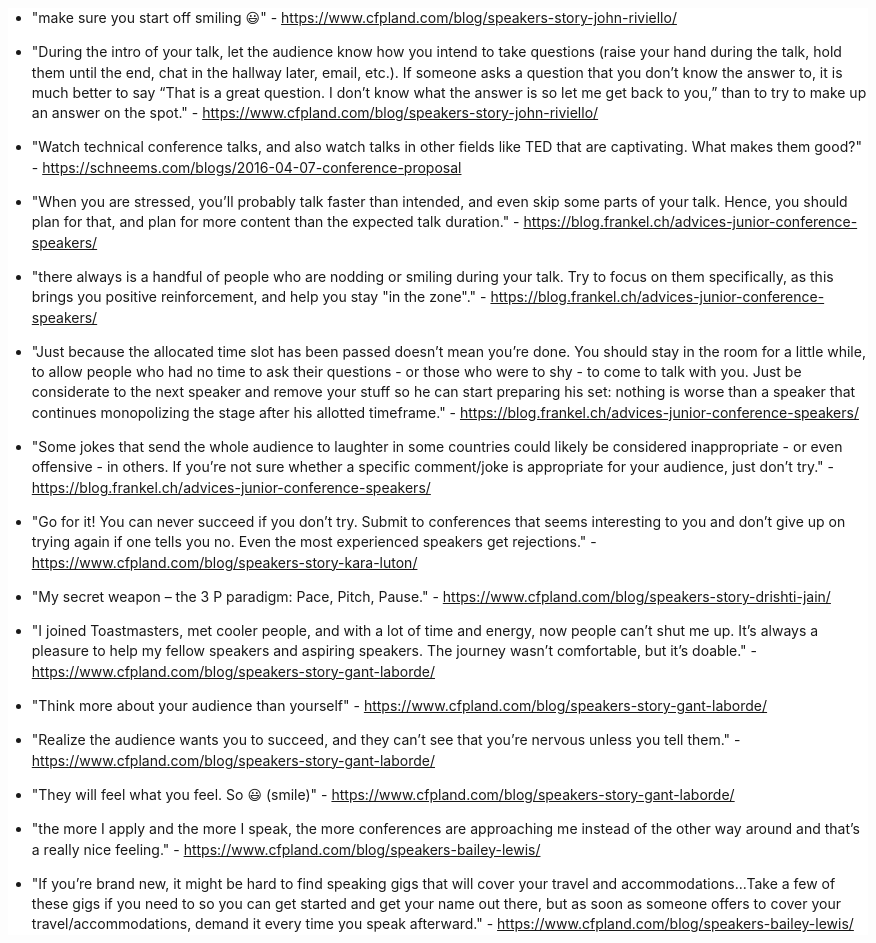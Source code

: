 - "make sure you start off smiling 😃" - https://www.cfpland.com/blog/speakers-story-john-riviello/

- "During the intro of your talk, let the audience know how you intend to take questions (raise your hand during the talk, hold them until the end, chat in the hallway later, email, etc.). If someone asks a question that you don’t know the answer to, it is much better to say “That is a great question. I don’t know what the answer is so let me get back to you,” than to try to make up an answer on the spot." - https://www.cfpland.com/blog/speakers-story-john-riviello/

- "Watch technical conference talks, and also watch talks in other fields like TED that are captivating. What makes them good?" - https://schneems.com/blogs/2016-04-07-conference-proposal

- "When you are stressed, you’ll probably talk faster than intended, and even skip some parts of your talk. Hence, you should plan for that, and plan for more content than the expected talk duration." - https://blog.frankel.ch/advices-junior-conference-speakers/

- "there always is a handful of people who are nodding or smiling during your talk. Try to focus on them specifically, as this brings you positive reinforcement, and help you stay "in the zone"." - https://blog.frankel.ch/advices-junior-conference-speakers/

- "Just because the allocated time slot has been passed doesn’t mean you’re done. You should stay in the room for a little while, to allow people who had no time to ask their questions - or those who were to shy - to come to talk with you. Just be considerate to the next speaker and remove your stuff so he can start preparing his set: nothing is worse than a speaker that continues monopolizing the stage after his allotted timeframe." - https://blog.frankel.ch/advices-junior-conference-speakers/

- "Some jokes that send the whole audience to laughter in some countries could likely be considered inappropriate - or even offensive - in others. If you’re not sure whether a specific comment/joke is appropriate for your audience, just don’t try." - https://blog.frankel.ch/advices-junior-conference-speakers/

- "Go for it! You can never succeed if you don’t try. Submit to conferences that seems interesting to you and don’t give up on trying again if one tells you no. Even the most experienced speakers get rejections." - https://www.cfpland.com/blog/speakers-story-kara-luton/

- "My secret weapon – the 3 P paradigm: Pace, Pitch, Pause." - https://www.cfpland.com/blog/speakers-story-drishti-jain/

- "I joined Toastmasters, met cooler people, and with a lot of time and energy, now people can’t shut me up. It’s always a pleasure to help my fellow speakers and aspiring speakers. The journey wasn’t comfortable, but it’s doable." - https://www.cfpland.com/blog/speakers-story-gant-laborde/
- "Think more about your audience than yourself" - https://www.cfpland.com/blog/speakers-story-gant-laborde/
- "Realize the audience wants you to succeed, and they can’t see that you’re nervous unless you tell them." - https://www.cfpland.com/blog/speakers-story-gant-laborde/
- "They will feel what you feel. So 😃 (smile)" - https://www.cfpland.com/blog/speakers-story-gant-laborde/

- "the more I apply and the more I speak, the more conferences are approaching me instead of the other way around and that’s a really nice feeling." - https://www.cfpland.com/blog/speakers-bailey-lewis/

- "If you’re brand new, it might be hard to find speaking gigs that will cover your travel and accommodations...Take a few of these gigs if you need to so you can get started and get your name out there, but as soon as someone offers to cover your travel/accommodations, demand it every time you speak afterward." - https://www.cfpland.com/blog/speakers-bailey-lewis/
